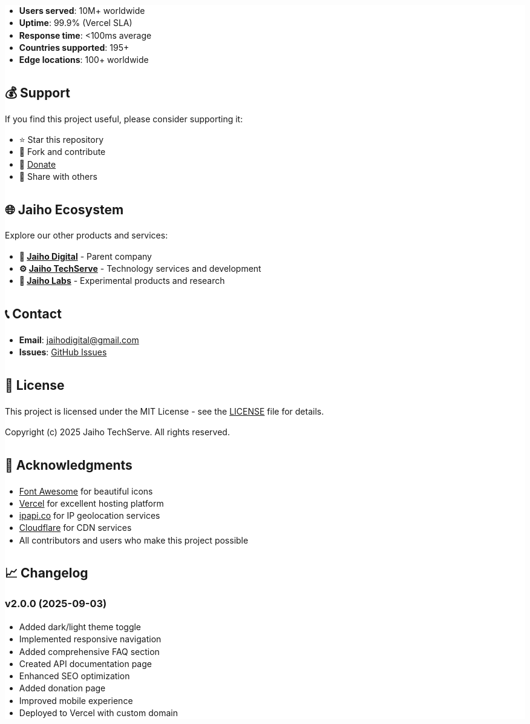 - **Users served**: 10M+ worldwide
- **Uptime**: 99.9% (Vercel SLA)
- **Response time**: <100ms average
- **Countries supported**: 195+
- **Edge locations**: 100+ worldwide

## 💰 Support

If you find this project useful, please consider supporting it:

- ⭐ Star this repository
- 🍴 Fork and contribute
- 💖 [Donate](https://jaiho-ip.vercel.app/donate.html)
- 📢 Share with others

## 🌐 Jaiho Ecosystem

Explore our other products and services:

- **🏢 [Jaiho Digital](https://jaiho-digital.onrender.com)** - Parent company 
- **⚙️ [Jaiho TechServe](https://jaihotechserve.onrender.com)** - Technology services and development
- **🔬 [Jaiho Labs](https://jaiho-labs.onrender.com)** - Experimental products and research

## 📞 Contact

- **Email**: jaihodigital@gmail.com
- **Issues**: [GitHub Issues](https://github.com/jaihodigital/jaiho-ip/issues)

## 📄 License

This project is licensed under the MIT License - see the [LICENSE](LICENSE) file for details.

Copyright (c) 2025 Jaiho TechServe. All rights reserved.

## 🙏 Acknowledgments

- [Font Awesome](https://fontawesome.com) for beautiful icons
- [Vercel](https://vercel.com) for excellent hosting platform
- [ipapi.co](https://ipapi.co) for IP geolocation services
- [Cloudflare](https://cloudflare.com) for CDN services
- All contributors and users who make this project possible

## 📈 Changelog

### v2.0.0 (2025-09-03)
- Added dark/light theme toggle
- Implemented responsive navigation
- Added comprehensive FAQ section
- Created API documentation page
- Enhanced SEO optimization
- Added donation page
- Improved mobile experience
- Deployed to Vercel with custom domain
